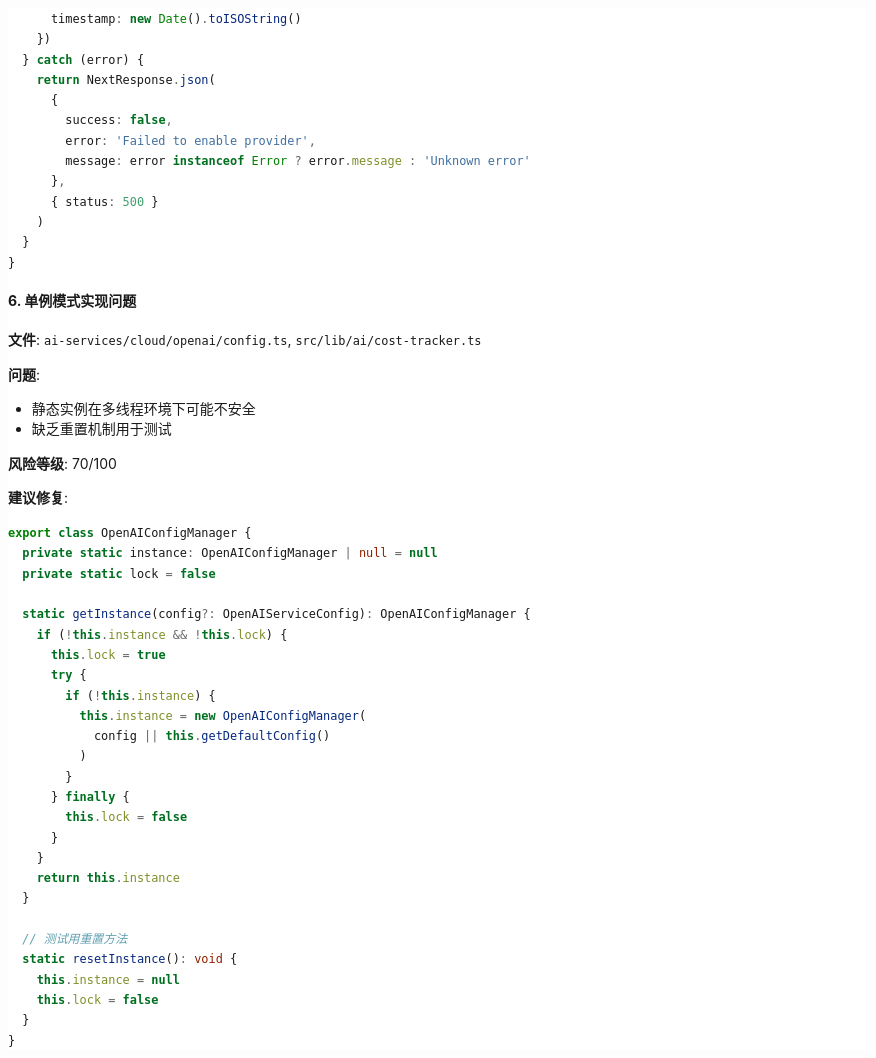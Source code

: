 ```typescript
      timestamp: new Date().toISOString()
    })
  } catch (error) {
    return NextResponse.json(
      {
        success: false,
        error: 'Failed to enable provider',
        message: error instanceof Error ? error.message : 'Unknown error'
      },
      { status: 500 }
    )
  }
}
```

#### 6. 单例模式实现问题
**文件**: `ai-services/cloud/openai/config.ts`, `src/lib/ai/cost-tracker.ts`

**问题**:
- 静态实例在多线程环境下可能不安全
- 缺乏重置机制用于测试

**风险等级**: 70/100

**建议修复**:
```typescript
export class OpenAIConfigManager {
  private static instance: OpenAIConfigManager | null = null
  private static lock = false

  static getInstance(config?: OpenAIServiceConfig): OpenAIConfigManager {
    if (!this.instance && !this.lock) {
      this.lock = true
      try {
        if (!this.instance) {
          this.instance = new OpenAIConfigManager(
            config || this.getDefaultConfig()
          )
        }
      } finally {
        this.lock = false
      }
    }
    return this.instance
  }

  // 测试用重置方法
  static resetInstance(): void {
    this.instance = null
    this.lock = false
  }
}
```
